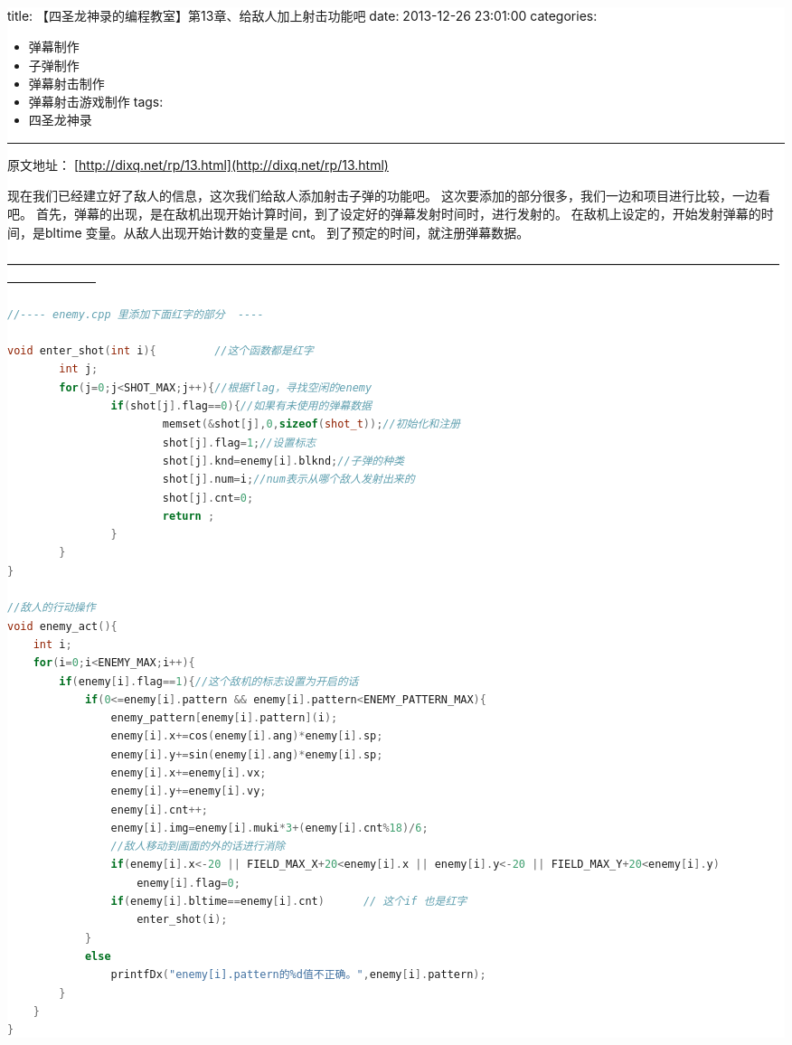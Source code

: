 title: 【四圣龙神录的编程教室】第13章、给敌人加上射击功能吧
date: 2013-12-26 23:01:00
categories:
- 弹幕制作
- 子弹制作
- 弹幕射击制作
- 弹幕射击游戏制作
tags:
- 四圣龙神录
---

原文地址：
[http://dixq.net/rp/13.html](http://dixq.net/rp/13.html)

现在我们已经建立好了敌人的信息，这次我们给敌人添加射击子弹的功能吧。
这次要添加的部分很多，我们一边和项目进行比较，一边看吧。
首先，弹幕的出现，是在敌机出现开始计算时间，到了设定好的弹幕发射时间时，进行发射的。
在敌机上设定的，开始发射弹幕的时间，是bltime 变量。从敌人出现开始计数的变量是 cnt。
到了预定的时间，就注册弹幕数据。

 
————————————————————————————————————————————————————————————————————


```cpp
//---- enemy.cpp 里添加下面红字的部分  ----

void enter_shot(int i){			//这个函数都是红字
        int j;
        for(j=0;j<SHOT_MAX;j++){//根据flag，寻找空闲的enemy  
                if(shot[j].flag==0){//如果有未使用的弹幕数据
                        memset(&shot[j],0,sizeof(shot_t));//初始化和注册
                        shot[j].flag=1;//设置标志
                        shot[j].knd=enemy[i].blknd;//子弹的种类
                        shot[j].num=i;//num表示从哪个敌人发射出来的
                        shot[j].cnt=0;
                        return ;
                }
        }
}

//敌人的行动操作
void enemy_act(){
    int i;
    for(i=0;i<ENEMY_MAX;i++){
        if(enemy[i].flag==1){//这个敌机的标志设置为开启的话 
            if(0<=enemy[i].pattern && enemy[i].pattern<ENEMY_PATTERN_MAX){
                enemy_pattern[enemy[i].pattern](i);
                enemy[i].x+=cos(enemy[i].ang)*enemy[i].sp;
                enemy[i].y+=sin(enemy[i].ang)*enemy[i].sp;
                enemy[i].x+=enemy[i].vx;
                enemy[i].y+=enemy[i].vy;
                enemy[i].cnt++;
                enemy[i].img=enemy[i].muki*3+(enemy[i].cnt%18)/6;
                //敌人移动到画面的外的话进行消除
                if(enemy[i].x<-20 || FIELD_MAX_X+20<enemy[i].x || enemy[i].y<-20 || FIELD_MAX_Y+20<enemy[i].y)
                    enemy[i].flag=0;
                if(enemy[i].bltime==enemy[i].cnt)      // 这个if 也是红字
                    enter_shot(i);
            }
            else
                printfDx("enemy[i].pattern的%d值不正确。",enemy[i].pattern);
        }
    }
}
```
